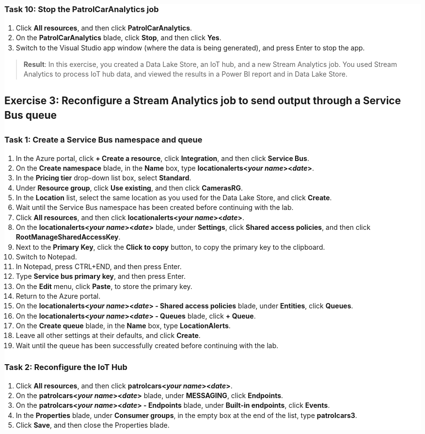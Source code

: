 ### Task 10: Stop the PatrolCarAnalytics job

1. Click **All resources**, and then click **PatrolCarAnalytics**.
2. On the **PatrolCarAnalytics** blade, click **Stop**, and then click **Yes**.
3. Switch to the Visual Studio app window (where the data is being generated), and press Enter to stop the app.

>**Result**: In this exercise, you created a Data Lake Store, an IoT hub, and a new Stream Analytics job. You used Stream Analytics to process IoT hub data, and viewed the results in a Power BI report and in Data Lake Store.

## Exercise 3: Reconfigure a Stream Analytics job to send output through a Service Bus queue

### Task 1: Create a Service Bus namespace and queue

1. In the Azure portal, click **+ Create a resource**, click **Integration**, and then click **Service Bus**.
2. On the **Create namespace** blade, in the **Name** box, type **locationalerts&lt;_your name_&gt;&lt;_date_&gt;**.
3. In the **Pricing tier** drop-down list box, select **Standard**.
4. Under **Resource group**, click **Use existing**, and then click **CamerasRG**.
5. In the **Location** list, select the same location as you used for the Data Lake Store, and click **Create**.
6. Wait until the Service Bus namespace has been created before continuing with the lab.
7. Click **All resources**, and then click **locationalerts&lt;_your name_&gt;&lt;_date_&gt;**.
8. On the **locationalerts&lt;_your name_&gt;&lt;_date_&gt;** blade, under **Settings**, click **Shared access policies**, and then click **RootManageSharedAccessKey**.
9. Next to the **Primary Key**, click the **Click to copy** button, to copy the primary key to the clipboard.
10. Switch to Notepad.
11. In Notepad, press CTRL+END, and then press Enter.
12. Type **Service bus primary key**, and then press Enter.
13. On the **Edit** menu, click **Paste**, to store the primary key.
14. Return to the Azure portal.
15. On the **locationalerts&lt;_your name_&gt;&lt;_date_&gt; - Shared access policies** blade, under **Entities**, click **Queues**.
16. On the **locationalerts&lt;_your name_&gt;&lt;_date_&gt; - Queues** blade, click **+ Queue**.
17. On the **Create queue** blade, in the **Name** box, type **LocationAlerts**.
18. Leave all other settings at their defaults, and click **Create**.
19. Wait until the queue has been successfully created before continuing with the lab.

### Task 2: Reconfigure the IoT Hub

1. Click **All resources**, and then click **patrolcars&lt;_your name_&gt;&lt;_date_&gt;**.
2. On the **patrolcars&lt;_your name_&gt;&lt;_date_&gt;** blade, under **MESSAGING**, click **Endpoints**.
3. On the **patrolcars&lt;_your name_&gt;&lt;_date_&gt; - Endpoints** blade, under **Built-in endpoints**, click **Events**.
4. In the **Properties** blade, under **Consumer groups**, in the empty box at the end of the list, type **patrolcars3**.
5. Click **Save**, and then close the Properties blade.
